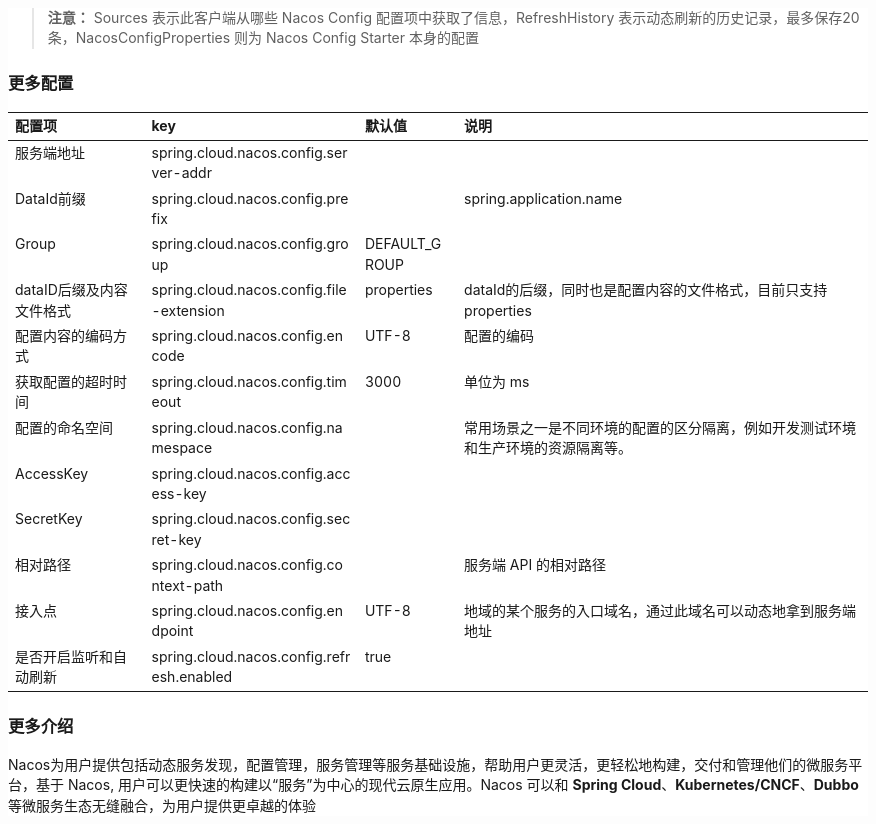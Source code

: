 > **注意：** Sources 表示此客户端从哪些 Nacos Config 配置项中获取了信息，RefreshHistory 表示动态刷新的历史记录，最多保存20条，NacosConfigProperties 则为 Nacos Config Starter 本身的配置

### 更多配置

| 配置项                   | key                                       | 默认值        | 说明                                                         |
| :----------------------- | :---------------------------------------- | :------------ | :----------------------------------------------------------- |
| 服务端地址               | spring.cloud.nacos.config.server-addr     |               |                                                              |
| DataId前缀               | spring.cloud.nacos.config.prefix          |               | spring.application.name                                      |
| Group                    | spring.cloud.nacos.config.group           | DEFAULT_GROUP |                                                              |
| dataID后缀及内容文件格式 | spring.cloud.nacos.config.file-extension  | properties    | dataId的后缀，同时也是配置内容的文件格式，目前只支持 properties |
| 配置内容的编码方式       | spring.cloud.nacos.config.encode          | UTF-8         | 配置的编码                                                   |
| 获取配置的超时时间       | spring.cloud.nacos.config.timeout         | 3000          | 单位为 ms                                                    |
| 配置的命名空间           | spring.cloud.nacos.config.namespace       |               | 常用场景之一是不同环境的配置的区分隔离，例如开发测试环境和生产环境的资源隔离等。 |
| AccessKey                | spring.cloud.nacos.config.access-key      |               |                                                              |
| SecretKey                | spring.cloud.nacos.config.secret-key      |               |                                                              |
| 相对路径                 | spring.cloud.nacos.config.context-path    |               | 服务端 API 的相对路径                                        |
| 接入点                   | spring.cloud.nacos.config.endpoint        | UTF-8         | 地域的某个服务的入口域名，通过此域名可以动态地拿到服务端地址 |
| 是否开启监听和自动刷新   | spring.cloud.nacos.config.refresh.enabled | true          |                                                              |

### 更多介绍

Nacos为用户提供包括动态服务发现，配置管理，服务管理等服务基础设施，帮助用户更灵活，更轻松地构建，交付和管理他们的微服务平台，基于 Nacos, 用户可以更快速的构建以“服务”为中心的现代云原生应用。Nacos 可以和 **Spring Cloud**、**Kubernetes/CNCF**、**Dubbo** 等微服务生态无缝融合，为用户提供更卓越的体验